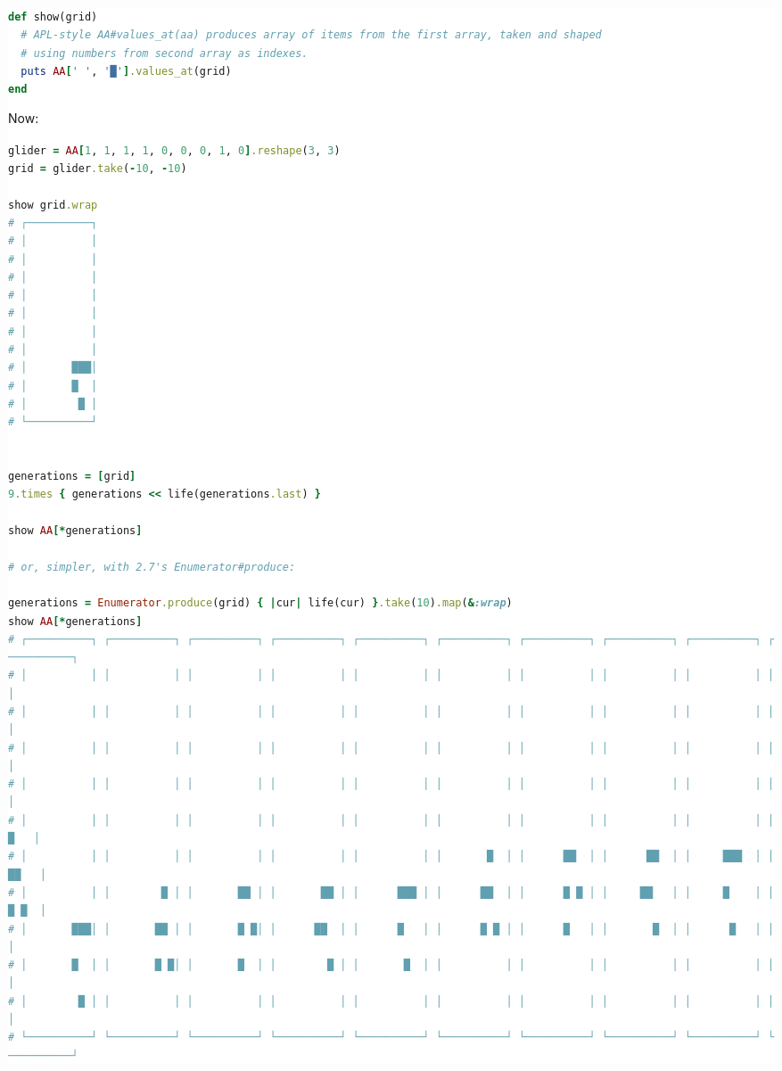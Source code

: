 ```ruby
def show(grid)
  # APL-style AA#values_at(aa) produces array of items from the first array, taken and shaped
  # using numbers from second array as indexes.
  puts AA[' ', '█'].values_at(grid)
end
```

Now:

```ruby
glider = AA[1, 1, 1, 1, 0, 0, 0, 1, 0].reshape(3, 3)
grid = glider.take(-10, -10)

show grid.wrap
# ┌──────────┐
# │          │
# │          │
# │          │
# │          │
# │          │
# │          │
# │          │
# │       ███│
# │       █  │
# │        █ │
# └──────────┘


generations = [grid]
9.times { generations << life(generations.last) }

show AA[*generations]

# or, simpler, with 2.7's Enumerator#produce:

generations = Enumerator.produce(grid) { |cur| life(cur) }.take(10).map(&:wrap)
show AA[*generations]
# ┌──────────┐ ┌──────────┐ ┌──────────┐ ┌──────────┐ ┌──────────┐ ┌──────────┐ ┌──────────┐ ┌──────────┐ ┌──────────┐ ┌──────────┐
# │          │ │          │ │          │ │          │ │          │ │          │ │          │ │          │ │          │ │          │
# │          │ │          │ │          │ │          │ │          │ │          │ │          │ │          │ │          │ │          │
# │          │ │          │ │          │ │          │ │          │ │          │ │          │ │          │ │          │ │          │
# │          │ │          │ │          │ │          │ │          │ │          │ │          │ │          │ │          │ │          │
# │          │ │          │ │          │ │          │ │          │ │          │ │          │ │          │ │          │ │      █   │
# │          │ │          │ │          │ │          │ │          │ │       █  │ │      ██  │ │      ██  │ │     ███  │ │     ██   │
# │          │ │        █ │ │       ██ │ │       ██ │ │      ███ │ │      ██  │ │      █ █ │ │     ██   │ │     █    │ │     █ █  │
# │       ███│ │       ██ │ │       █ █│ │      ██  │ │      █   │ │      █ █ │ │      █   │ │       █  │ │      █   │ │          │
# │       █  │ │       █ █│ │       █  │ │        █ │ │       █  │ │          │ │          │ │          │ │          │ │          │
# │        █ │ │          │ │          │ │          │ │          │ │          │ │          │ │          │ │          │ │          │
# └──────────┘ └──────────┘ └──────────┘ └──────────┘ └──────────┘ └──────────┘ └──────────┘ └──────────┘ └──────────┘ └──────────┘
```
